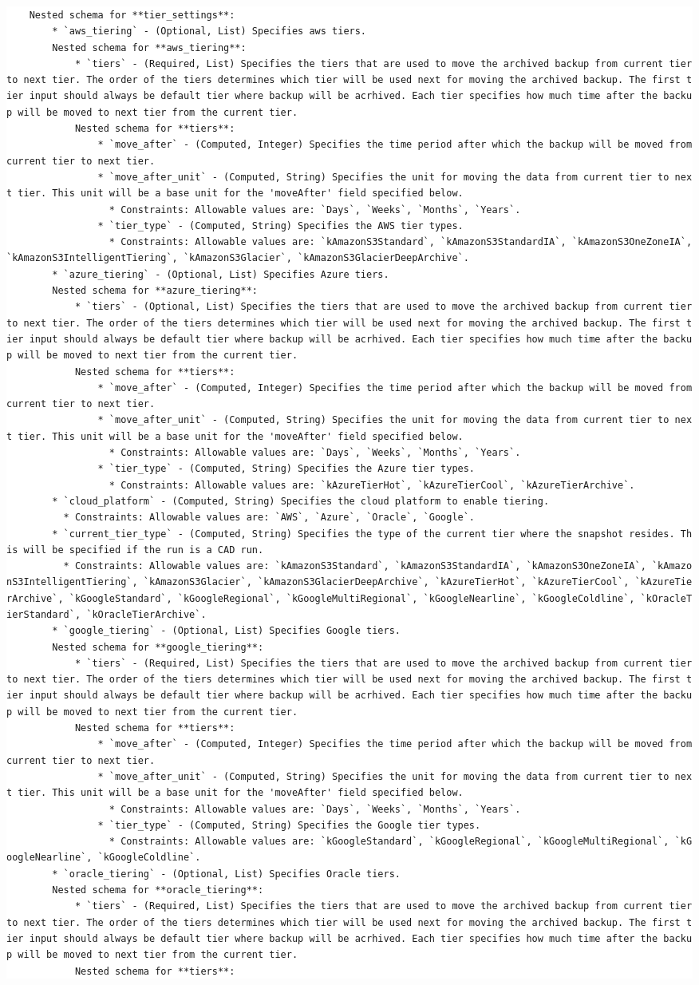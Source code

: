 		Nested schema for **tier_settings**:
			* `aws_tiering` - (Optional, List) Specifies aws tiers.
			Nested schema for **aws_tiering**:
				* `tiers` - (Required, List) Specifies the tiers that are used to move the archived backup from current tier to next tier. The order of the tiers determines which tier will be used next for moving the archived backup. The first tier input should always be default tier where backup will be acrhived. Each tier specifies how much time after the backup will be moved to next tier from the current tier.
				Nested schema for **tiers**:
					* `move_after` - (Computed, Integer) Specifies the time period after which the backup will be moved from current tier to next tier.
					* `move_after_unit` - (Computed, String) Specifies the unit for moving the data from current tier to next tier. This unit will be a base unit for the 'moveAfter' field specified below.
					  * Constraints: Allowable values are: `Days`, `Weeks`, `Months`, `Years`.
					* `tier_type` - (Computed, String) Specifies the AWS tier types.
					  * Constraints: Allowable values are: `kAmazonS3Standard`, `kAmazonS3StandardIA`, `kAmazonS3OneZoneIA`, `kAmazonS3IntelligentTiering`, `kAmazonS3Glacier`, `kAmazonS3GlacierDeepArchive`.
			* `azure_tiering` - (Optional, List) Specifies Azure tiers.
			Nested schema for **azure_tiering**:
				* `tiers` - (Optional, List) Specifies the tiers that are used to move the archived backup from current tier to next tier. The order of the tiers determines which tier will be used next for moving the archived backup. The first tier input should always be default tier where backup will be acrhived. Each tier specifies how much time after the backup will be moved to next tier from the current tier.
				Nested schema for **tiers**:
					* `move_after` - (Computed, Integer) Specifies the time period after which the backup will be moved from current tier to next tier.
					* `move_after_unit` - (Computed, String) Specifies the unit for moving the data from current tier to next tier. This unit will be a base unit for the 'moveAfter' field specified below.
					  * Constraints: Allowable values are: `Days`, `Weeks`, `Months`, `Years`.
					* `tier_type` - (Computed, String) Specifies the Azure tier types.
					  * Constraints: Allowable values are: `kAzureTierHot`, `kAzureTierCool`, `kAzureTierArchive`.
			* `cloud_platform` - (Computed, String) Specifies the cloud platform to enable tiering.
			  * Constraints: Allowable values are: `AWS`, `Azure`, `Oracle`, `Google`.
			* `current_tier_type` - (Computed, String) Specifies the type of the current tier where the snapshot resides. This will be specified if the run is a CAD run.
			  * Constraints: Allowable values are: `kAmazonS3Standard`, `kAmazonS3StandardIA`, `kAmazonS3OneZoneIA`, `kAmazonS3IntelligentTiering`, `kAmazonS3Glacier`, `kAmazonS3GlacierDeepArchive`, `kAzureTierHot`, `kAzureTierCool`, `kAzureTierArchive`, `kGoogleStandard`, `kGoogleRegional`, `kGoogleMultiRegional`, `kGoogleNearline`, `kGoogleColdline`, `kOracleTierStandard`, `kOracleTierArchive`.
			* `google_tiering` - (Optional, List) Specifies Google tiers.
			Nested schema for **google_tiering**:
				* `tiers` - (Required, List) Specifies the tiers that are used to move the archived backup from current tier to next tier. The order of the tiers determines which tier will be used next for moving the archived backup. The first tier input should always be default tier where backup will be acrhived. Each tier specifies how much time after the backup will be moved to next tier from the current tier.
				Nested schema for **tiers**:
					* `move_after` - (Computed, Integer) Specifies the time period after which the backup will be moved from current tier to next tier.
					* `move_after_unit` - (Computed, String) Specifies the unit for moving the data from current tier to next tier. This unit will be a base unit for the 'moveAfter' field specified below.
					  * Constraints: Allowable values are: `Days`, `Weeks`, `Months`, `Years`.
					* `tier_type` - (Computed, String) Specifies the Google tier types.
					  * Constraints: Allowable values are: `kGoogleStandard`, `kGoogleRegional`, `kGoogleMultiRegional`, `kGoogleNearline`, `kGoogleColdline`.
			* `oracle_tiering` - (Optional, List) Specifies Oracle tiers.
			Nested schema for **oracle_tiering**:
				* `tiers` - (Required, List) Specifies the tiers that are used to move the archived backup from current tier to next tier. The order of the tiers determines which tier will be used next for moving the archived backup. The first tier input should always be default tier where backup will be acrhived. Each tier specifies how much time after the backup will be moved to next tier from the current tier.
				Nested schema for **tiers**: